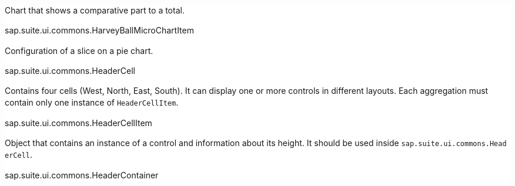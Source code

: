 

</td>
<td valign="top">

Chart that shows a comparative part to a total.



</td>
</tr>
<tr>
<td valign="top">

sap.suite.ui.commons.HarveyBallMicroChartItem



</td>
<td valign="top">

Configuration of a slice on a pie chart.



</td>
</tr>
<tr>
<td valign="top">

sap.suite.ui.commons.HeaderCell



</td>
<td valign="top">

Contains four cells \(West, North, East, South\). It can display one or more controls in different layouts. Each aggregation must contain only one instance of `HeaderCellItem`.



</td>
</tr>
<tr>
<td valign="top">

sap.suite.ui.commons.HeaderCellItem



</td>
<td valign="top">

Object that contains an instance of a control and information about its height. It should be used inside `sap.suite.ui.commons.HeaderCell`.



</td>
</tr>
<tr>
<td valign="top">

sap.suite.ui.commons.HeaderContainer
